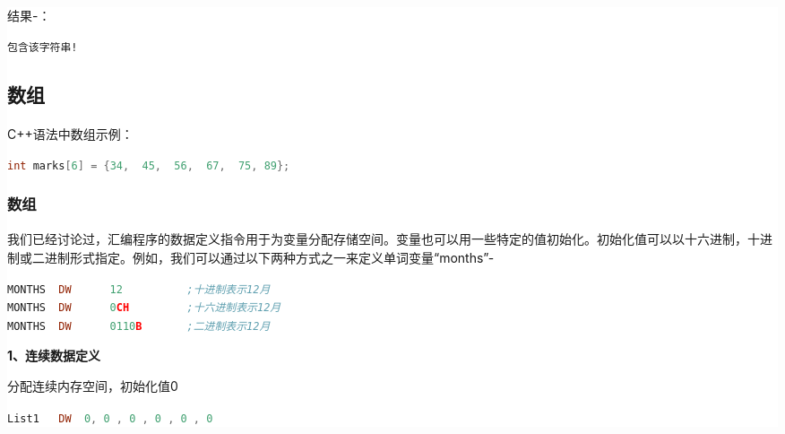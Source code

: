 结果-：

```t4
包含该字符串!
```



##  数组

C++语法中数组示例：

```cpp
int marks[6] = {34,  45,  56,  67,  75, 89};
```



###  数组

我们已经讨论过，汇编程序的数据定义指令用于为变量分配存储空间。变量也可以用一些特定的值初始化。初始化值可以以十六进制，十进制或二进制形式指定。例如，我们可以通过以下两种方式之一来定义单词变量“months”-

```nasm
MONTHS  DW      12			;十进制表示12月
MONTHS  DW      0CH			;十六进制表示12月
MONTHS  DW      0110B		;二进制表示12月
```

**1、连续数据定义**

分配连续内存空间，初始化值0

```nasm
List1   DW  0, 0 , 0 , 0 , 0 , 0 
```

